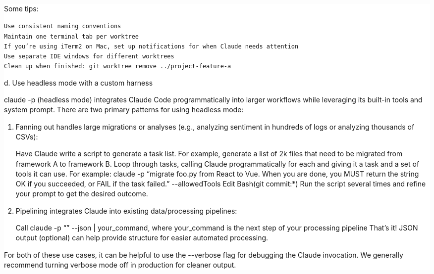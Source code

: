 Some tips:

    Use consistent naming conventions
    Maintain one terminal tab per worktree
    If you’re using iTerm2 on Mac, set up notifications for when Claude needs attention
    Use separate IDE windows for different worktrees
    Clean up when finished: git worktree remove ../project-feature-a

d. Use headless mode with a custom harness

claude -p (headless mode) integrates Claude Code programmatically into larger workflows while leveraging its built-in tools and system prompt. There are two primary patterns for using headless mode:

1. Fanning out handles large migrations or analyses (e.g., analyzing sentiment in hundreds of logs or analyzing thousands of CSVs):

    Have Claude write a script to generate a task list. For example, generate a list of 2k files that need to be migrated from framework A to framework B.
    Loop through tasks, calling Claude programmatically for each and giving it a task and a set of tools it can use. For example: claude -p “migrate foo.py from React to Vue. When you are done, you MUST return the string OK if you succeeded, or FAIL if the task failed.” --allowedTools Edit Bash(git commit:*)
    Run the script several times and refine your prompt to get the desired outcome.

2. Pipelining integrates Claude into existing data/processing pipelines:

    Call claude -p “<your prompt>” --json | your_command, where your_command is the next step of your processing pipeline
    That’s it! JSON output (optional) can help provide structure for easier automated processing.

For both of these use cases, it can be helpful to use the --verbose flag for debugging the Claude invocation. We generally recommend turning verbose mode off in production for cleaner output.